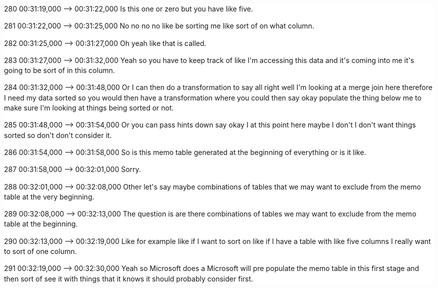 280
00:31:19,000 --> 00:31:22,000
Is this one or zero but you have like five.

281
00:31:22,000 --> 00:31:25,000
No no no no like be sorting me like sort of on what column.

282
00:31:25,000 --> 00:31:27,000
Oh yeah like that is called.

283
00:31:27,000 --> 00:31:32,000
Yeah so you have to keep track of like I'm accessing this data and it's coming into me it's going to be sort of in this column.

284
00:31:32,000 --> 00:31:48,000
Or I can then do a transformation to say all right well I'm looking at a merge join here therefore I need my data sorted so you would then have a transformation where you could then say okay populate the thing below me to make sure I'm looking at things being sorted or not.

285
00:31:48,000 --> 00:31:54,000
Or you can pass hints down say okay I at this point here maybe I don't I don't want things sorted so don't don't consider it.

286
00:31:54,000 --> 00:31:58,000
So is this memo table generated at the beginning of everything or is it like.

287
00:31:58,000 --> 00:32:01,000
Sorry.

288
00:32:01,000 --> 00:32:08,000
Other let's say maybe combinations of tables that we may want to exclude from the memo table at the very beginning.

289
00:32:08,000 --> 00:32:13,000
The question is are there combinations of tables we may want to exclude from the memo table at the beginning.

290
00:32:13,000 --> 00:32:19,000
Like for example like if I want to sort on like if I have a table with like five columns I really want to sort of one column.

291
00:32:19,000 --> 00:32:30,000
Yeah so Microsoft does a Microsoft will pre populate the memo table in this first stage and then sort of see it with things that it knows it should probably consider first.
